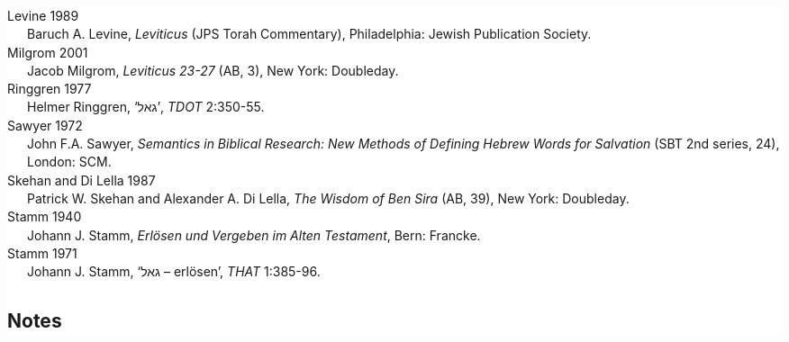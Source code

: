<div style="padding-left: 22px; text-indent: -22px;">
Levine 1989
<br>
Baruch A. Levine, <i>Leviticus</i> (JPS Torah Commentary), Philadelphia:
Jewish Publication Society.
</div>

<div style="padding-left: 22px; text-indent: -22px;">
Milgrom 2001
<br>
Jacob Milgrom, <i>Leviticus 23-27</i> (AB, 3), New York: Doubleday.
</div>

<div style="padding-left: 22px; text-indent: -22px;">
Ringgren 1977
<br>
Helmer Ringgren, ‘גאל’, <i>TDOT</i> 2:350-55.
</div>

<div style="padding-left: 22px; text-indent: -22px;">
Sawyer 1972
<br>
John F.A. Sawyer, <i>Semantics in Biblical Research: New Methods of
Defining Hebrew Words for Salvation</i> (SBT 2nd series, 24), London: SCM.
</div>

<div style="padding-left: 22px; text-indent: -22px;">
Skehan and Di Lella 1987
<br>
Patrick W. Skehan and Alexander A. Di Lella, <i>The Wisdom of Ben Sira</i>
(AB, 39), New York: Doubleday.
</div>

<div style="padding-left: 22px; text-indent: -22px;">
Stamm 1940
<br>
Johann J. Stamm, <i>Erlösen und Vergeben im Alten Testament</i>, Bern: Francke.
</div>

<div style="padding-left: 22px; text-indent: -22px;">
Stamm 1971<br>
Johann J. Stamm, ‘גאל – erlösen’, <i>THAT</i> 1:385-96.
</div>

## Notes

# 